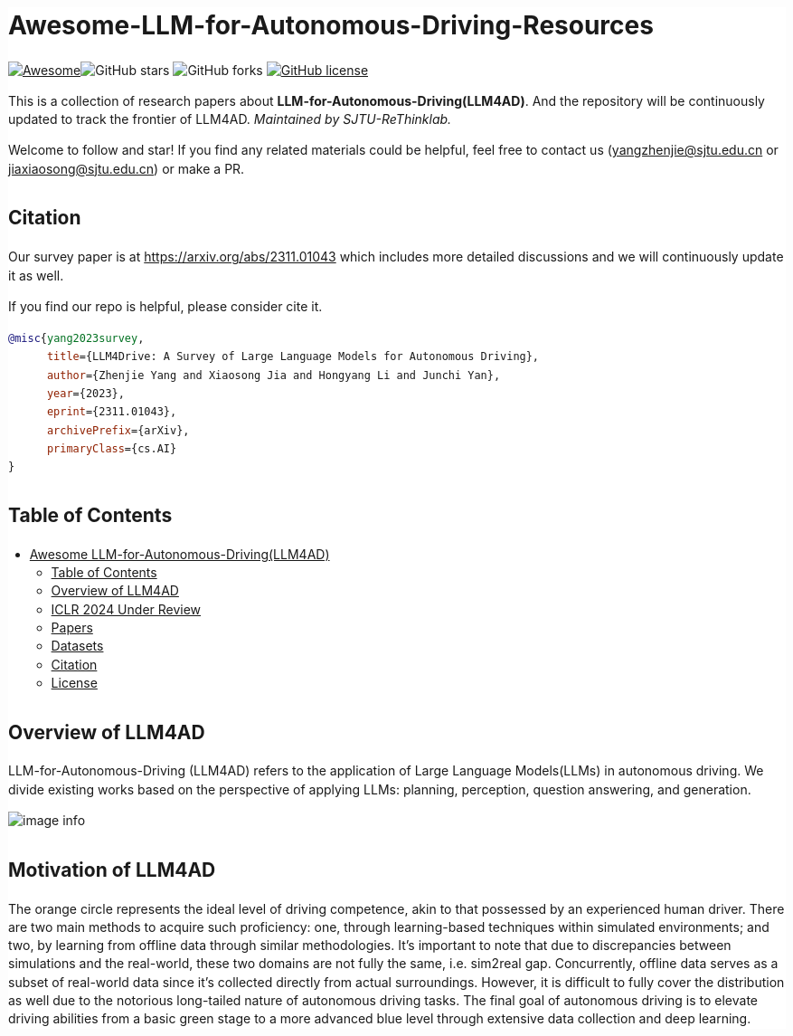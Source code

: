 # Awesome-LLM-for-Autonomous-Driving-Resources
[![Awesome](https://cdn.rawgit.com/sindresorhus/awesome/d7305f38d29fed78fa85652e3a63e154dd8e8829/media/badge.svg)](https://github.com/sindresorhus/awesome)![GitHub stars](https://img.shields.io/github/stars/Thinklab-SJTU/Awesome-LLM4AD?color=yellow) ![GitHub forks](https://img.shields.io/github/forks/Thinklab-SJTU/Awesome-LLM4AD?color=9cf) [![GitHub license](https://img.shields.io/github/license/Thinklab-SJTU/Awesome-LLM4AD)](https://github.com/Thinklab-SJTU/Awesome-LLM4AD/blob/main/LICENSE)

This is a collection of research papers about **LLM-for-Autonomous-Driving(LLM4AD)**.
And the repository will be continuously updated to track the frontier of LLM4AD. *Maintained by SJTU-ReThinklab.*

Welcome to follow and star! If you find any related materials could be helpful, feel free to contact us (yangzhenjie@sjtu.edu.cn or jiaxiaosong@sjtu.edu.cn) or make a PR.

## Citation
Our survey paper is at https://arxiv.org/abs/2311.01043 which includes more detailed discussions and we will continuously update it as well.

If you find our repo is helpful, please consider cite it.
```BibTeX
@misc{yang2023survey,
      title={LLM4Drive: A Survey of Large Language Models for Autonomous Driving}, 
      author={Zhenjie Yang and Xiaosong Jia and Hongyang Li and Junchi Yan},
      year={2023},
      eprint={2311.01043},
      archivePrefix={arXiv},
      primaryClass={cs.AI}
}
```


## Table of Contents
- [Awesome LLM-for-Autonomous-Driving(LLM4AD)](#awesome-llm-for-autonomous-driving-resources)
  - [Table of Contents](#table-of-contents)
  - [Overview of LLM4AD](#overview-of-llm4ad)
  - [ICLR 2024 Under Review](#iclr-2024-under-review)
  - [Papers](#papers)
  - [Datasets](#datasets)
  - [Citation](#citation)
  - [License](#license)

## Overview of LLM4AD
LLM-for-Autonomous-Driving (LLM4AD) refers to the application of Large Language Models(LLMs) in autonomous driving. We divide existing works based on the perspective of applying LLMs: planning, perception, question answering, and generation. 

![image info](./assets/llm4adpipeline.png)

## Motivation of LLM4AD
The orange circle represents the ideal level of driving competence, akin to that possessed by an experienced human driver. There are two main methods to acquire such proficiency: one, through learning-based techniques within simulated environments; and two, by learning from offline data through similar methodologies. It’s important to note that due to discrepancies between simulations and the real-world, these two domains are not fully the same, i.e. sim2real gap. Concurrently, offline data serves as a subset of real-world data since it’s collected directly from actual surroundings. However, it is difficult to fully cover the distribution as well due to the notorious long-tailed nature of autonomous driving tasks. The final goal of autonomous driving is to elevate driving abilities from a basic green stage to a more advanced blue level through extensive data collection and deep learning.
